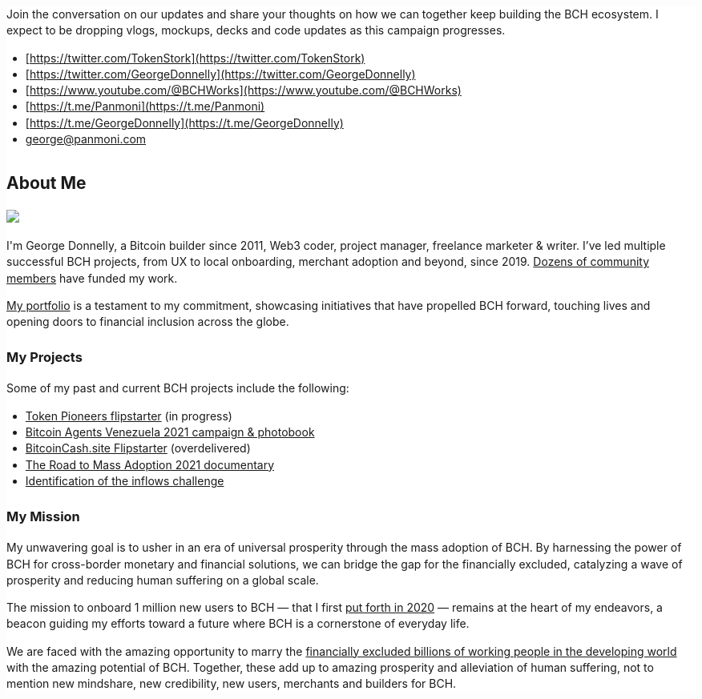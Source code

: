Join the conversation on our updates and share your thoughts on how we can together keep building the BCH ecosystem. I expect to be dropping vlogs, mockups, decks and code updates as this campaign progresses.

- [https://twitter.com/TokenStork](https://twitter.com/TokenStork)
- [https://twitter.com/GeorgeDonnelly](https://twitter.com/GeorgeDonnelly)
- [https://www.youtube.com/@BCHWorks](https://www.youtube.com/@BCHWorks)
- [https://t.me/Panmoni](https://t.me/Panmoni)
- [https://t.me/GeorgeDonnelly](https://t.me/GeorgeDonnelly)
- [george@panmoni.com](mailto:george@panmoni.com)

## About Me

![](https://static.panmoni.com/flipstarter.tokenstork.com/mesection.png)

I'm George Donnelly, a Bitcoin builder since 2011, Web3 coder, project manager, freelance marketer & writer. I’ve led multiple successful BCH projects, from UX to local onboarding, merchant adoption and beyond, since 2019. [Dozens of community members](https://www.bitcoincashsite.com/about) have funded my work.

[My portfolio](https://georgedonnelly.com/portfolio/) is a testament to my commitment, showcasing initiatives that have propelled BCH forward, touching lives and opening doors to financial inclusion across the globe.

### My Projects

Some of my past and current BCH projects include the following:

- [Token Pioneers flipstarter](https://gist.github.com/georgedonnelly/317aa1746159dc575c7f612eff475d56) (in progress)
- [Bitcoin Agents Venezuela 2021 campaign & photobook](https://static.panmoni.com/georgedonnellycom/Bitcoin-Agents-Venezuela-photo-book.pdf)
- [BitcoinCash.site Flipstarter](https://www.bitcoincashsite.com/blog/panmoni-flipstarter-final-report) (overdelivered)
- [The Road to Mass Adoption 2021 documentary](https://www.youtube.com/watch?v=arFDrjx_2JY)
- [Identification of the inflows challenge](https://morelibertynow.com/merchant-adoption-is-pointless-without-regular-growing-inflows/)

### My Mission

My unwavering goal is to usher in an era of universal prosperity through the mass adoption of BCH. By harnessing the power of BCH for cross-border monetary and financial solutions, we can bridge the gap for the financially excluded, catalyzing a wave of prosperity and reducing human suffering on a global scale.

The mission to onboard 1 million new users to BCH — that I first [put forth in 2020](https://archive.ph/50X6L#selection-123.70-123.125) — remains at the heart of my endeavors, a beacon guiding my efforts toward a future where BCH is a cornerstone of everyday life.

We are faced with the amazing opportunity to marry the [financially excluded billions of working people in the developing world](https://morelibertynow.com/a-manifesto-for-bitcoin-cash-adoption-in-the-developing-world/) with the amazing potential of BCH. Together, these add up to amazing prosperity and alleviation of human suffering, not to mention new mindshare, new credibility, new users, merchants and builders for BCH.

